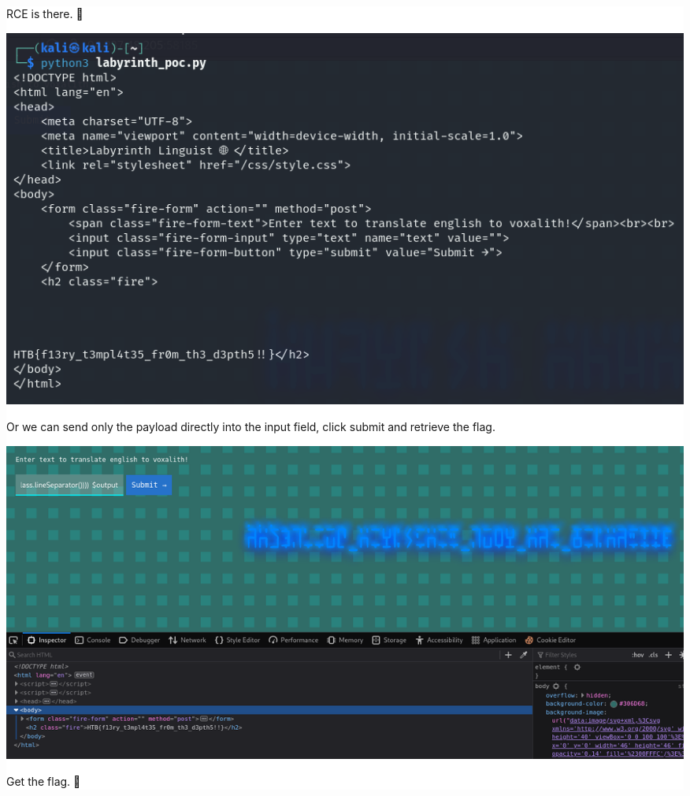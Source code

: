 RCE is there. 🥳

![](https://raw.githubusercontent.com/s4yhii/s4yhii.github.io/master/assets/images/CA2024/Pasted%20image%2020240312140604.png)

Or we can send only the payload directly into the input field, click submit and retrieve the flag.

![](https://raw.githubusercontent.com/s4yhii/s4yhii.github.io/master/assets/images/CA2024/Pasted%20image%2020240312140810.png)

Get the flag. 🎉
